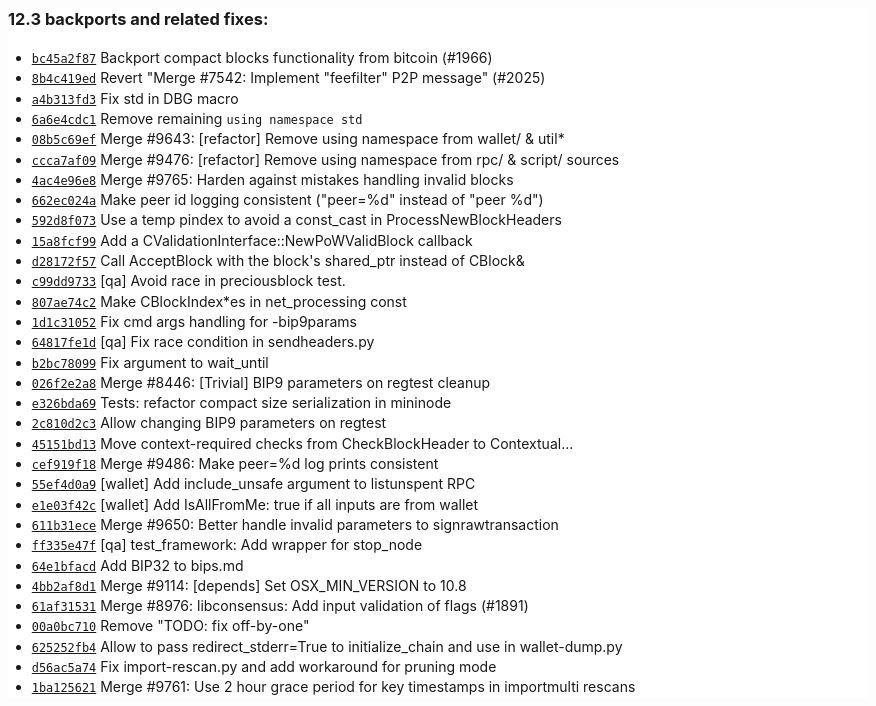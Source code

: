 ### 12.3 backports and related fixes:
- [`bc45a2f87`](https://github.com/cadexproject/cadex/commit/bc45a2f87) Backport compact blocks functionality from bitcoin (#1966)
- [`8b4c419ed`](https://github.com/cadexproject/cadex/commit/8b4c419ed) Revert "Merge #7542: Implement "feefilter" P2P message" (#2025)
- [`a4b313fd3`](https://github.com/cadexproject/cadex/commit/a4b313fd3) Fix std in DBG macro
- [`6a6e4cdc1`](https://github.com/cadexproject/cadex/commit/6a6e4cdc1) Remove remaining `using namespace std`
- [`08b5c69ef`](https://github.com/cadexproject/cadex/commit/08b5c69ef) Merge #9643: [refactor] Remove using namespace <xxx> from wallet/ & util*
- [`ccca7af09`](https://github.com/cadexproject/cadex/commit/ccca7af09) Merge #9476: [refactor] Remove using namespace <xxx> from rpc/ & script/ sources
- [`4ac4e96e8`](https://github.com/cadexproject/cadex/commit/4ac4e96e8) Merge #9765: Harden against mistakes handling invalid blocks
- [`662ec024a`](https://github.com/cadexproject/cadex/commit/662ec024a) Make peer id logging consistent ("peer=%d" instead of "peer %d")
- [`592d8f073`](https://github.com/cadexproject/cadex/commit/592d8f073) Use a temp pindex to avoid a const_cast in ProcessNewBlockHeaders
- [`15a8fcf99`](https://github.com/cadexproject/cadex/commit/15a8fcf99) Add a CValidationInterface::NewPoWValidBlock callback
- [`d28172f57`](https://github.com/cadexproject/cadex/commit/d28172f57) Call AcceptBlock with the block's shared_ptr instead of CBlock&
- [`c99dd9733`](https://github.com/cadexproject/cadex/commit/c99dd9733) [qa] Avoid race in preciousblock test.
- [`807ae74c2`](https://github.com/cadexproject/cadex/commit/807ae74c2) Make CBlockIndex*es in net_processing const
- [`1d1c31052`](https://github.com/cadexproject/cadex/commit/1d1c31052) Fix cmd args handling for -bip9params
- [`64817fe1d`](https://github.com/cadexproject/cadex/commit/64817fe1d) [qa] Fix race condition in sendheaders.py
- [`b2bc78099`](https://github.com/cadexproject/cadex/commit/b2bc78099) Fix argument to wait_until
- [`026f2e2a8`](https://github.com/cadexproject/cadex/commit/026f2e2a8) Merge #8446: [Trivial] BIP9 parameters on regtest cleanup
- [`e326bda69`](https://github.com/cadexproject/cadex/commit/e326bda69) Tests: refactor compact size serialization in mininode
- [`2c810d2c3`](https://github.com/cadexproject/cadex/commit/2c810d2c3) Allow changing BIP9 parameters on regtest
- [`45151bd13`](https://github.com/cadexproject/cadex/commit/45151bd13) Move context-required checks from CheckBlockHeader to Contextual...
- [`cef919f18`](https://github.com/cadexproject/cadex/commit/cef919f18) Merge #9486: Make peer=%d log prints consistent
- [`55ef4d0a9`](https://github.com/cadexproject/cadex/commit/55ef4d0a9) [wallet] Add include_unsafe argument to listunspent RPC
- [`e1e03f42c`](https://github.com/cadexproject/cadex/commit/e1e03f42c) [wallet] Add IsAllFromMe: true if all inputs are from wallet
- [`611b31ece`](https://github.com/cadexproject/cadex/commit/611b31ece) Merge #9650: Better handle invalid parameters to signrawtransaction
- [`ff335e47f`](https://github.com/cadexproject/cadex/commit/ff335e47f) [qa] test_framework: Add wrapper for stop_node
- [`64e1bfacd`](https://github.com/cadexproject/cadex/commit/64e1bfacd) Add BIP32 to bips.md
- [`4bb2af8d1`](https://github.com/cadexproject/cadex/commit/4bb2af8d1) Merge #9114: [depends] Set OSX_MIN_VERSION to 10.8
- [`61af31531`](https://github.com/cadexproject/cadex/commit/61af31531) Merge #8976: libconsensus: Add input validation of flags (#1891)
- [`00a0bc710`](https://github.com/cadexproject/cadex/commit/00a0bc710) Remove "TODO: fix off-by-one"
- [`625252fb4`](https://github.com/cadexproject/cadex/commit/625252fb4) Allow to pass redirect_stderr=True to initialize_chain and use in wallet-dump.py
- [`d56ac5a74`](https://github.com/cadexproject/cadex/commit/d56ac5a74) Fix import-rescan.py and add workaround for pruning mode
- [`1ba125621`](https://github.com/cadexproject/cadex/commit/1ba125621) Merge #9761: Use 2 hour grace period for key timestamps in importmulti rescans
